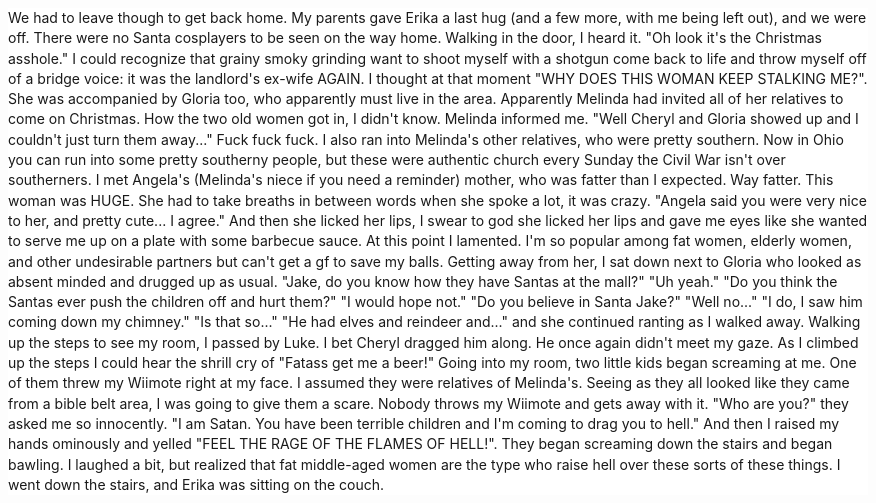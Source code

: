 We had to leave though to get back home. My parents gave Erika a last hug (and a few more, with me being left out), and we were off. There were no Santa cosplayers to be seen on the way home. Walking in the door, I heard it. "Oh look it's the Christmas asshole." I could recognize that grainy smoky grinding want to shoot myself with a shotgun come back to life and throw myself off of a bridge voice: it was the landlord's ex-wife AGAIN. I thought at that moment "WHY DOES THIS WOMAN KEEP STALKING ME?". She was accompanied by Gloria too, who apparently must live in the area. Apparently Melinda had invited all of her relatives to come on Christmas. How the two old women got in, I didn't know. Melinda informed me. "Well Cheryl and Gloria showed up and I couldn't just turn them away..." Fuck fuck fuck. I also ran into Melinda's other relatives, who were pretty southern. Now in Ohio you can run into some pretty southerny people, but these were authentic church every Sunday the Civil War isn't over southerners. I met Angela's (Melinda's niece if you need a reminder) mother, who was fatter than I expected. Way fatter. This woman was HUGE. She had to take breaths in between words when she spoke a lot, it was crazy. "Angela said you were very nice to her, and pretty cute... I agree." And then she licked her lips, I swear to god she licked her lips and gave me eyes like she wanted to serve me up on a plate with some barbecue sauce. At this point I lamented. I'm so popular among fat women, elderly women, and other undesirable partners but can't get a gf to save my balls. Getting away from her, I sat down next to Gloria who looked as absent minded and drugged up as usual. "Jake, do you know how they have Santas at the mall?" "Uh yeah." "Do you think the Santas ever push the children off and hurt them?" "I would hope not." "Do you believe in Santa Jake?" "Well no..." "I do, I saw him coming down my chimney." "Is that so..." "He had elves and reindeer and..." and she continued ranting as I walked away. Walking up the steps to see my room, I passed by Luke. I bet Cheryl dragged him along. He once again didn't meet my gaze. As I climbed up the steps I could hear the shrill cry of "Fatass get me a beer!" Going into my room, two little kids began screaming at me. One of them threw my Wiimote right at my face. I assumed they were relatives of Melinda's. Seeing as they all looked like they came from a bible belt area, I was going to give them a scare. Nobody throws my Wiimote and gets away with it. "Who are you?" they asked me so innocently. "I am Satan. You have been terrible children and I'm coming to drag you to hell." And then I raised my hands ominously and yelled "FEEL THE RAGE OF THE FLAMES OF HELL!". They began screaming down the stairs and began bawling. I laughed a bit, but realized that fat middle-aged women are the type who raise hell over these sorts of these things. I went down the stairs, and Erika was sitting on the couch.
